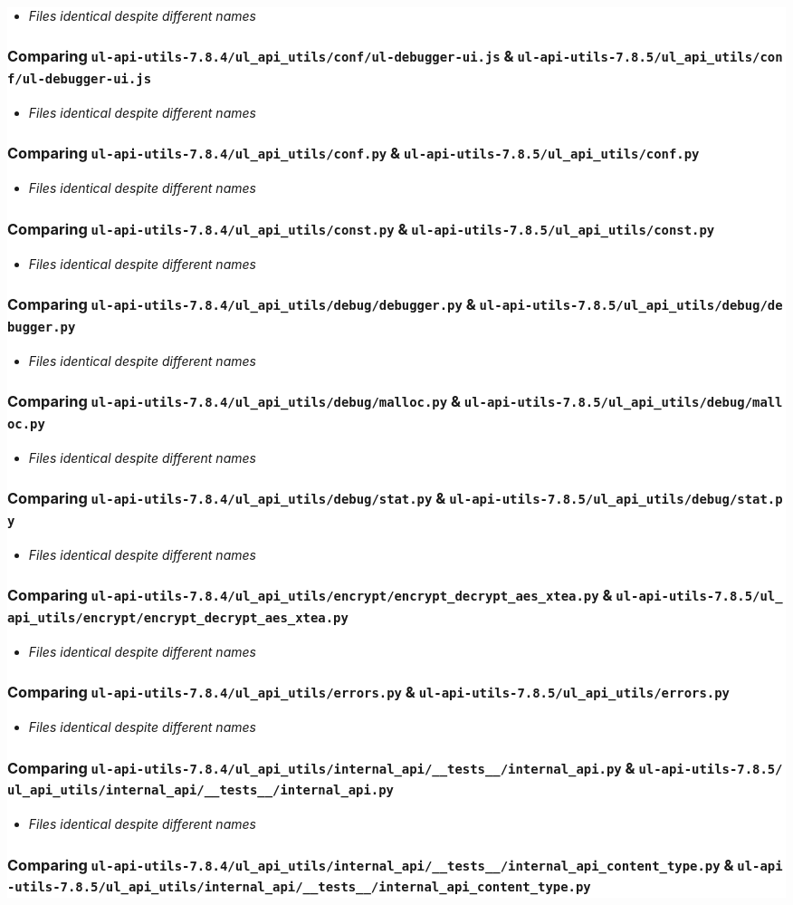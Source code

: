  * *Files identical despite different names*

### Comparing `ul-api-utils-7.8.4/ul_api_utils/conf/ul-debugger-ui.js` & `ul-api-utils-7.8.5/ul_api_utils/conf/ul-debugger-ui.js`

 * *Files identical despite different names*

### Comparing `ul-api-utils-7.8.4/ul_api_utils/conf.py` & `ul-api-utils-7.8.5/ul_api_utils/conf.py`

 * *Files identical despite different names*

### Comparing `ul-api-utils-7.8.4/ul_api_utils/const.py` & `ul-api-utils-7.8.5/ul_api_utils/const.py`

 * *Files identical despite different names*

### Comparing `ul-api-utils-7.8.4/ul_api_utils/debug/debugger.py` & `ul-api-utils-7.8.5/ul_api_utils/debug/debugger.py`

 * *Files identical despite different names*

### Comparing `ul-api-utils-7.8.4/ul_api_utils/debug/malloc.py` & `ul-api-utils-7.8.5/ul_api_utils/debug/malloc.py`

 * *Files identical despite different names*

### Comparing `ul-api-utils-7.8.4/ul_api_utils/debug/stat.py` & `ul-api-utils-7.8.5/ul_api_utils/debug/stat.py`

 * *Files identical despite different names*

### Comparing `ul-api-utils-7.8.4/ul_api_utils/encrypt/encrypt_decrypt_aes_xtea.py` & `ul-api-utils-7.8.5/ul_api_utils/encrypt/encrypt_decrypt_aes_xtea.py`

 * *Files identical despite different names*

### Comparing `ul-api-utils-7.8.4/ul_api_utils/errors.py` & `ul-api-utils-7.8.5/ul_api_utils/errors.py`

 * *Files identical despite different names*

### Comparing `ul-api-utils-7.8.4/ul_api_utils/internal_api/__tests__/internal_api.py` & `ul-api-utils-7.8.5/ul_api_utils/internal_api/__tests__/internal_api.py`

 * *Files identical despite different names*

### Comparing `ul-api-utils-7.8.4/ul_api_utils/internal_api/__tests__/internal_api_content_type.py` & `ul-api-utils-7.8.5/ul_api_utils/internal_api/__tests__/internal_api_content_type.py`
